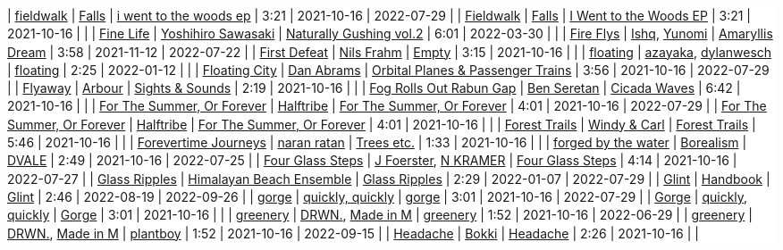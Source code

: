 | [fieldwalk](https://open.spotify.com/track/1yeF88jbzXVbpsDcYzekbM) | [Falls](https://open.spotify.com/artist/3ATHXs1f58nnxQGsP90xbz) | [i went to the woods ep](https://open.spotify.com/album/6apXGi0WZHdWkwpVd0KRoY) | 3:21 | 2021-10-16 | 2022-07-29 |
| [Fieldwalk](https://open.spotify.com/track/4jbXK0mHEChKi2iss17NgC) | [Falls](https://open.spotify.com/artist/3ATHXs1f58nnxQGsP90xbz) | [I Went to the Woods EP](https://open.spotify.com/album/6sG9dNj1TCOvEQbeOM9auL) | 3:21 | 2021-10-16 |  |
| [Fine Life](https://open.spotify.com/track/01ZnisNETzHvTe8xr2hWP4) | [Yoshihiro Sawasaki](https://open.spotify.com/artist/5AX6UPab3nPPyoK9cdUjSV) | [Naturally Gushing vol.2](https://open.spotify.com/album/5RzuwWt2lWqkJZY7efjM0x) | 6:01 | 2022-03-30 |  |
| [Fire Flys](https://open.spotify.com/track/56qj6FXaTfdFXpYhRZGyGc) | [Ishq](https://open.spotify.com/artist/4SOjulesys5BeXKPGUCY9F), [Yunomi](https://open.spotify.com/artist/47NibWh0URYzp6bWgWlsDu) | [Amaryllis Dream](https://open.spotify.com/album/3djth8VCTRvO8S2jqk2xtZ) | 3:58 | 2021-11-12 | 2022-07-22 |
| [First Defeat](https://open.spotify.com/track/3wUYmc0vGveoD4ltYeOdZt) | [Nils Frahm](https://open.spotify.com/artist/5gqhueRUZEa7VDnQt4HODp) | [Empty](https://open.spotify.com/album/5XD78Fc6jfSfFYgwynseoI) | 3:15 | 2021-10-16 |  |
| [floating](https://open.spotify.com/track/2d7z7wZhWV4mbbblWogbj4) | [azayaka](https://open.spotify.com/artist/6NlDyXtng5iheiZRAzt4NF), [dylanwesch](https://open.spotify.com/artist/4cJkh0ixPviJyRB2mStQDC) | [floating](https://open.spotify.com/album/6kOBHeeHa9KgcGbRoWaqpF) | 2:25 | 2022-01-12 |  |
| [Floating City](https://open.spotify.com/track/58AFaNzitIUSooczRTGrGH) | [Dan Abrams](https://open.spotify.com/artist/6ZHdX5Gv1g9L5pd23gyDfx) | [Orbital Planes & Passenger Trains](https://open.spotify.com/album/7HvQOW1Uz5oaF8flNxyNQk) | 3:56 | 2021-10-16 | 2022-07-29 |
| [Flyaway](https://open.spotify.com/track/4SVId1J6a0U8VVPA0BuE7X) | [Arbour](https://open.spotify.com/artist/3pSfwb3p6BVPTYDkNdgxS2) | [Sights & Sounds](https://open.spotify.com/album/5aYSZXvc6VcNWB3jdaqQBK) | 2:19 | 2021-10-16 |  |
| [Fog Rolls Out Rabun Gap](https://open.spotify.com/track/7eaBu838V5ABXX1i3QvvPZ) | [Ben Seretan](https://open.spotify.com/artist/54N4voTBO17fp6dEegF4qa) | [Cicada Waves](https://open.spotify.com/album/4x027fiQuq8CqSCz02eTNp) | 6:42 | 2021-10-16 |  |
| [For The Summer, Or Forever](https://open.spotify.com/track/4EgOshzvbK85iuKmA77bWi) | [Halftribe](https://open.spotify.com/artist/6t1kXxXcRynbhVozYNKIUb) | [For The Summer, Or Forever](https://open.spotify.com/album/4BVmIRBh4g6th1S83TR4QY) | 4:01 | 2021-10-16 | 2022-07-29 |
| [For The Summer, Or Forever](https://open.spotify.com/track/61NedbqrI3b0o8piJjQZu0) | [Halftribe](https://open.spotify.com/artist/6t1kXxXcRynbhVozYNKIUb) | [For The Summer, Or Forever](https://open.spotify.com/album/4fZV90dhfZIM0370Dw999y) | 4:01 | 2021-10-16 |  |
| [Forest Trails](https://open.spotify.com/track/2Gvy4DbDM6NQ5rUJDljXz4) | [Windy & Carl](https://open.spotify.com/artist/6qNSgOBq7aNMSUh1lxUhYq) | [Forest Trails](https://open.spotify.com/album/4IraxSJiP3P7561LUlNTrY) | 5:46 | 2021-10-16 |  |
| [Forevertime Journeys](https://open.spotify.com/track/5hpZxgvARgsbmQjQaGmYIW) | [naran ratan](https://open.spotify.com/artist/2keywPnpoD1RhMrs2Qrrsj) | [Trees etc.](https://open.spotify.com/album/0Hi7a09Vn6FuPZSsADVfsI) | 1:33 | 2021-10-16 |  |
| [forged by the water](https://open.spotify.com/track/3PaPtDDaqFKphKZNupca3K) | [Borealism](https://open.spotify.com/artist/6FsyvM4nmEVkHPWR79ymC7) | [DVALE](https://open.spotify.com/album/648NzHsmlleh5hig97kc25) | 2:49 | 2021-10-16 | 2022-07-25 |
| [Four Glass Steps](https://open.spotify.com/track/34Jlc2jWDf7CogIa8driCU) | [J Foerster](https://open.spotify.com/artist/4sRdSdPKzOOJa9WgBfTz6i), [N KRAMER](https://open.spotify.com/artist/6pY5KhflZwSO9L6Iq2A77t) | [Four Glass Steps](https://open.spotify.com/album/3mfGzMbRtYHYt2eU9BblDX) | 4:14 | 2021-10-16 | 2022-07-27 |
| [Glass Ripples](https://open.spotify.com/track/54pqtuZ9QEVKpQreLP1mh6) | [Himalayan Beach Ensemble](https://open.spotify.com/artist/2mbmAHLUOR1DnyW3i2fu8o) | [Glass Ripples](https://open.spotify.com/album/0RkuycEp2BX9cmfoWQHrxT) | 2:29 | 2022-01-07 | 2022-07-29 |
| [Glint](https://open.spotify.com/track/23ZVZvsAz6KLgeQQm3dGL0) | [Handbook](https://open.spotify.com/artist/6OvOdUubb1MOOz2FtGWlHk) | [Glint](https://open.spotify.com/album/02ngGbggExsPeN8dzZbYmr) | 2:46 | 2022-08-19 | 2022-09-26 |
| [gorge](https://open.spotify.com/track/1DryFlz9GE3GM1FneruABy) | [quickly, quickly](https://open.spotify.com/artist/5XTn5Az9AcSKu0oaauC5ES) | [gorge](https://open.spotify.com/album/5q4UKuEjVFpzZZhGuPWQQ2) | 3:01 | 2021-10-16 | 2022-07-29 |
| [Gorge](https://open.spotify.com/track/21NWvfC00qCfHdaMIb7Cqq) | [quickly, quickly](https://open.spotify.com/artist/5XTn5Az9AcSKu0oaauC5ES) | [Gorge](https://open.spotify.com/album/2HkEQUkxDl5AkzG4RPJ6wr) | 3:01 | 2021-10-16 |  |
| [greenery](https://open.spotify.com/track/7mv3ZNeyUFk7xuRehUrPZl) | [DRWN.](https://open.spotify.com/artist/0h6JSIfoSSbXtaBWiUC4Wy), [Made in M](https://open.spotify.com/artist/5schXx0Ys4N52iU7On2j4c) | [greenery](https://open.spotify.com/album/4fXZgmm9p3wOM1myYysXt6) | 1:52 | 2021-10-16 | 2022-06-29 |
| [greenery](https://open.spotify.com/track/7o9CLXoW831csQxsnP4JkH) | [DRWN.](https://open.spotify.com/artist/0h6JSIfoSSbXtaBWiUC4Wy), [Made in M](https://open.spotify.com/artist/5schXx0Ys4N52iU7On2j4c) | [plantboy](https://open.spotify.com/album/1ij4vTHOkvxI4j4lN0WaCb) | 1:52 | 2021-10-16 | 2022-09-15 |
| [Headache](https://open.spotify.com/track/22ECnbNX6WlUzr7gZelnlW) | [Bokki](https://open.spotify.com/artist/1gmAvUNIqrPSGklxtoj514) | [Headache](https://open.spotify.com/album/1GTBhTkHMVf6eRvn1K4Ipk) | 2:26 | 2021-10-16 |  |